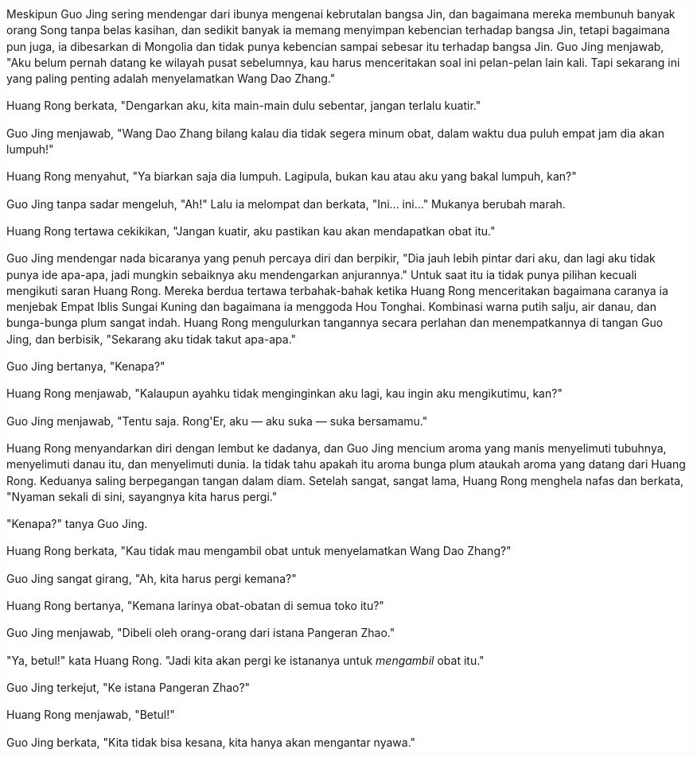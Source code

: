 Meskipun Guo Jing sering mendengar dari ibunya mengenai kebrutalan bangsa Jin, dan bagaimana
mereka membunuh banyak orang Song tanpa belas kasihan, dan sedikit banyak ia memang menyimpan
kebencian terhadap bangsa Jin, tetapi bagaimana pun juga, ia dibesarkan di Mongolia dan tidak
punya kebencian sampai sebesar itu terhadap bangsa Jin. Guo Jing menjawab, "Aku belum pernah
datang ke wilayah pusat sebelumnya, kau harus menceritakan soal ini pelan-pelan lain kali. 
Tapi sekarang ini yang paling penting adalah menyelamatkan Wang Dao Zhang."

Huang Rong berkata, "Dengarkan aku, kita main-main dulu sebentar, jangan terlalu kuatir."

Guo Jing menjawab, "Wang Dao Zhang bilang kalau dia tidak segera minum obat, dalam waktu
dua puluh empat jam dia akan lumpuh!"

Huang Rong menyahut, "Ya biarkan saja dia lumpuh. Lagipula, bukan kau atau aku yang bakal
lumpuh, kan?"

Guo Jing tanpa sadar mengeluh, "Ah!" Lalu ia melompat dan berkata, "Ini... ini..." Mukanya
berubah marah.

Huang Rong tertawa cekikikan, "Jangan kuatir, aku pastikan kau akan mendapatkan obat itu."

Guo Jing mendengar nada bicaranya yang penuh percaya diri dan berpikir, "Dia jauh lebih pintar
dari aku, dan lagi aku tidak punya ide apa-apa, jadi mungkin sebaiknya aku mendengarkan anjurannya."
Untuk saat itu ia tidak punya pilihan kecuali mengikuti saran Huang Rong. Mereka berdua tertawa
terbahak-bahak ketika Huang Rong menceritakan bagaimana caranya ia menjebak Empat Iblis Sungai Kuning
dan bagaimana ia menggoda Hou Tonghai. Kombinasi warna putih salju, air danau, dan bunga-bunga plum
sangat indah. Huang Rong mengulurkan tangannya secara perlahan dan menempatkannya di tangan Guo Jing,
dan berbisik, "Sekarang aku tidak takut apa-apa."

Guo Jing bertanya, "Kenapa?"

Huang Rong menjawab, "Kalaupun ayahku tidak menginginkan aku lagi, kau ingin aku mengikutimu, kan?"

Guo Jing menjawab, "Tentu saja. Rong'Er, aku — aku suka — suka bersamamu."

Huang Rong menyandarkan diri dengan lembut ke dadanya, dan Guo Jing mencium aroma yang 
manis menyelimuti tubuhnya, menyelimuti danau itu, dan menyelimuti dunia. Ia tidak tahu
apakah itu aroma bunga plum ataukah aroma yang datang dari Huang Rong. Keduanya saling
berpegangan tangan dalam diam. Setelah sangat, sangat lama, Huang Rong menghela nafas
dan berkata, "Nyaman sekali di sini, sayangnya kita harus pergi."

"Kenapa?" tanya Guo Jing.

Huang Rong berkata, "Kau tidak mau mengambil obat untuk menyelamatkan Wang Dao Zhang?"

Guo Jing sangat girang, "Ah, kita harus pergi kemana?"

Huang Rong bertanya, "Kemana larinya obat-obatan di semua toko itu?"

Guo Jing menjawab, "Dibeli oleh orang-orang dari istana Pangeran Zhao."

"Ya, betul!" kata Huang Rong. "Jadi kita akan pergi ke istananya untuk _mengambil_ obat itu."

Guo Jing terkejut, "Ke istana Pangeran Zhao?"

Huang Rong menjawab, "Betul!"

Guo Jing berkata, "Kita tidak bisa kesana, kita hanya akan mengantar nyawa."
